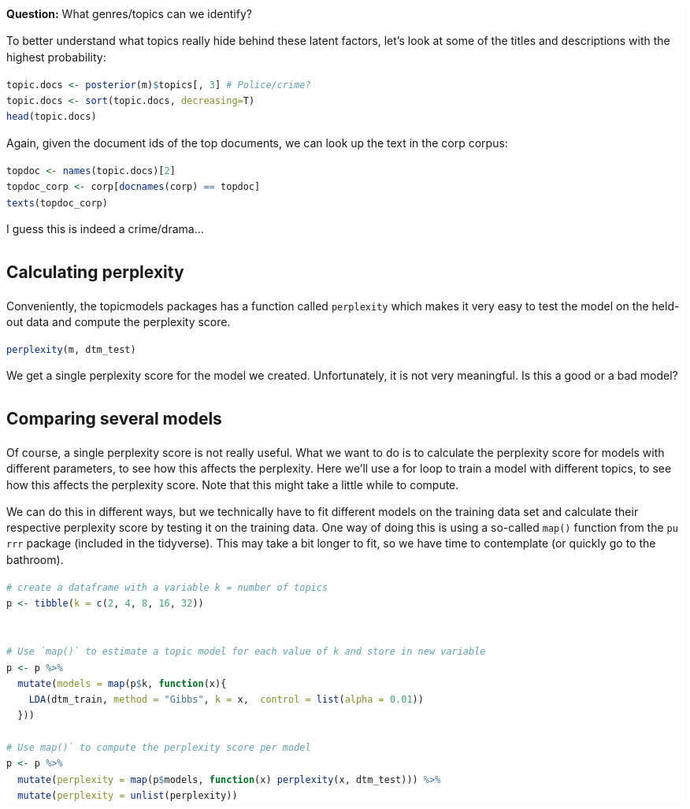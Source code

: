 **Question:** What genres/topics can we identify?

To better understand what topics really hide behind these latent
factors, let’s look at some of the titles and descriptions with the
highest probability:

``` r
topic.docs <- posterior(m)$topics[, 3] # Police/crime?
topic.docs <- sort(topic.docs, decreasing=T)
head(topic.docs)
```

Again, given the document ids of the top documents, we can look up the
text in the corp corpus:

``` r
topdoc <- names(topic.docs)[2]
topdoc_corp <- corp[docnames(corp) == topdoc]
texts(topdoc_corp)
```

I guess this is indeed a crime/drama…

## Calculating perplexity

Conveniently, the topicmodels packages has a function called
`perplexity` which makes it very easy to test the model on the held-out
data and compute the perplexity score.

``` r
perplexity(m, dtm_test)
```

We get a single perplexity score for the model we created.
Unfortunately, it is not very meaningful. Is this a good or a bad model?

## Comparing several models

Of course, a single perplexity score is not really useful. What we want
to do is to calculate the perplexity score for models with different
parameters, to see how this affects the perplexity. Here we’ll use a for
loop to train a model with different topics, to see how this affects the
perplexity score. Note that this might take a little while to compute.

We can do this in different ways, but we technically have to fit
different models on the training data set and calculate their respective
perplexity score by testing it on the training data. One way of doing
this is using a so-called `map()` function from the `purrr` package
(included in the tidyverse). This may take a bit longer to fit, so we
have time to contemplate (or quickly go to the bathroom).

``` r
# create a dataframe with a variable k = number of topics
p <- tibble(k = c(2, 4, 8, 16, 32))


# Use `map()` to estimate a topic model for each value of k and store in new variable
p <- p %>%
  mutate(models = map(p$k, function(x){
    LDA(dtm_train, method = "Gibbs", k = x,  control = list(alpha = 0.01))
  })) 

# Use map()` to compute the perplexity score per model
p <- p %>%
  mutate(perplexity = map(p$models, function(x) perplexity(x, dtm_test))) %>%
  mutate(perplexity = unlist(perplexity))
```
